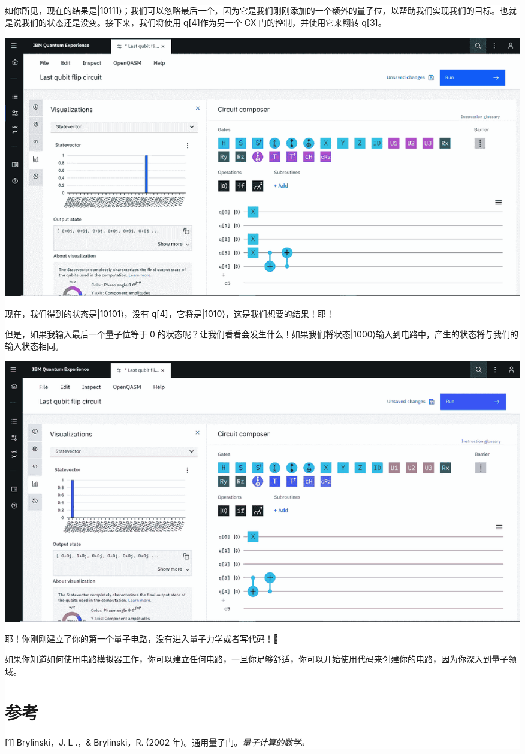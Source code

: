如你所见，现在的结果是|10111⟩；我们可以忽略最后一个，因为它是我们刚刚添加的一个额外的量子位，以帮助我们实现我们的目标。也就是说我们的状态还是没变。接下来，我们将使用 q[4]作为另一个 CX 门的控制，并使用它来翻转 q[3]。

![](img/3bdd9411cb525ba75a6d951205a7b807.png)

现在，我们得到的状态是|10101⟩，没有 q[4]，它将是|1010⟩，这是我们想要的结果！耶！

但是，如果我输入最后一个量子位等于 0 的状态呢？让我们看看会发生什么！如果我们将状态|1000⟩输入到电路中，产生的状态将与我们的输入状态相同。

![](img/b2c49f684b71c39bd8e350a59ab6bdf4.png)

耶！你刚刚建立了你的第一个量子电路，没有进入量子力学或者写代码！👏

如果你知道如何使用电路模拟器工作，你可以建立任何电路，一旦你足够舒适，你可以开始使用代码来创建你的电路，因为你深入到量子领域。

# 参考

[1] Brylinski，J. L .，& Brylinski，R. (2002 年)。通用量子门。*量子计算的数学。*